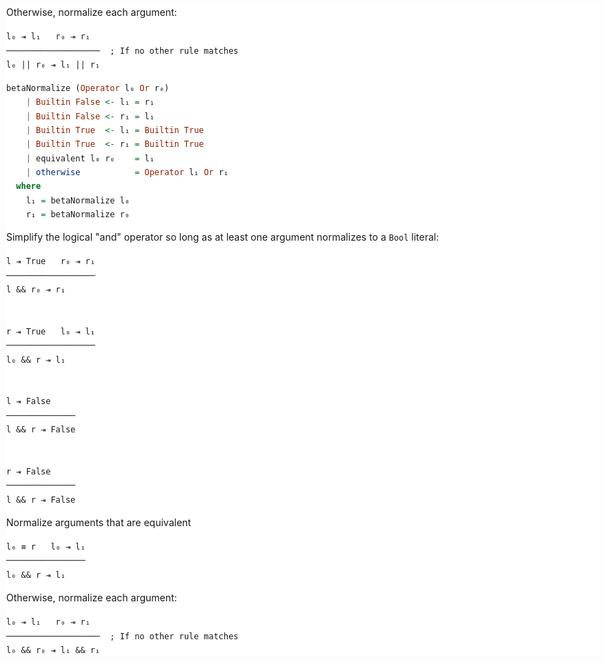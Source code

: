 
Otherwise, normalize each argument:


    l₀ ⇥ l₁   r₀ ⇥ r₁
    ───────────────────  ; If no other rule matches
    l₀ || r₀ ⇥ l₁ || r₁


```haskell
betaNormalize (Operator l₀ Or r₀)
    | Builtin False <- l₁ = r₁
    | Builtin False <- r₁ = l₁
    | Builtin True  <- l₁ = Builtin True
    | Builtin True  <- r₁ = Builtin True
    | equivalent l₀ r₀    = l₁
    | otherwise           = Operator l₁ Or r₁
  where
    l₁ = betaNormalize l₀
    r₁ = betaNormalize r₀
```

Simplify the logical "and" operator so long as at least one argument normalizes
to a `Bool` literal:


    l ⇥ True   r₀ ⇥ r₁
    ──────────────────
    l && r₀ ⇥ r₁


    r ⇥ True   l₀ ⇥ l₁
    ──────────────────
    l₀ && r ⇥ l₁


    l ⇥ False
    ──────────────
    l && r ⇥ False


    r ⇥ False
    ──────────────
    l && r ⇥ False


Normalize arguments that are equivalent


    l₀ ≡ r   l₀ ⇥ l₁
    ────────────────
    l₀ && r ⇥ l₁


Otherwise, normalize each argument:


    l₀ ⇥ l₁   r₀ ⇥ r₁
    ───────────────────  ; If no other rule matches
    l₀ && r₀ ⇥ l₁ && r₁

